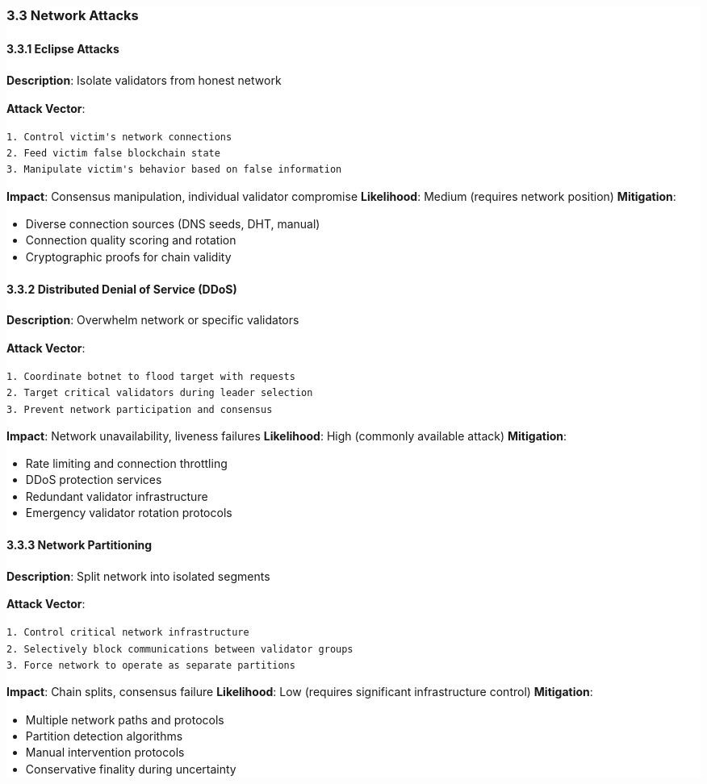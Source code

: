 ### 3.3 Network Attacks

#### 3.3.1 Eclipse Attacks
**Description**: Isolate validators from honest network

**Attack Vector**:
```
1. Control victim's network connections
2. Feed victim false blockchain state
3. Manipulate victim's behavior based on false information
```

**Impact**: Consensus manipulation, individual validator compromise
**Likelihood**: Medium (requires network position)
**Mitigation**:
- Diverse connection sources (DNS seeds, DHT, manual)
- Connection quality scoring and rotation
- Cryptographic proofs for chain validity

#### 3.3.2 Distributed Denial of Service (DDoS)
**Description**: Overwhelm network or specific validators

**Attack Vector**:
```
1. Coordinate botnet to flood target with requests
2. Target critical validators during leader selection
3. Prevent network participation and consensus
```

**Impact**: Network unavailability, liveness failures
**Likelihood**: High (commonly available attack)
**Mitigation**:
- Rate limiting and connection throttling
- DDoS protection services
- Redundant validator infrastructure
- Emergency validator rotation protocols

#### 3.3.3 Network Partitioning
**Description**: Split network into isolated segments

**Attack Vector**:
```
1. Control critical network infrastructure
2. Selectively block communications between validator groups
3. Force network to operate as separate partitions
```

**Impact**: Chain splits, consensus failure
**Likelihood**: Low (requires significant infrastructure control)
**Mitigation**:
- Multiple network paths and protocols
- Partition detection algorithms
- Manual intervention protocols
- Conservative finality during uncertainty
